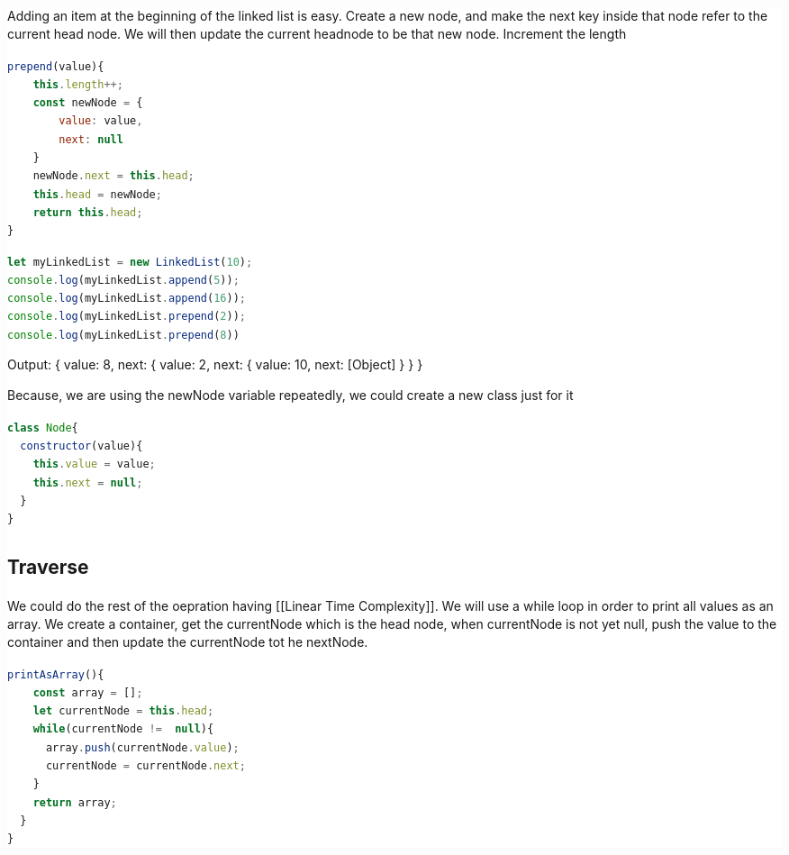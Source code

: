 Adding an item at the beginning of the linked list is easy. Create a new node, and make the next key inside that node refer to the current head node. We will then update the current headnode to be that new node. Increment the length

```js
prepend(value){
	this.length++;
	const newNode = {
		value: value,
		next: null
	}
	newNode.next = this.head;
	this.head = newNode;
	return this.head; 
}
```

```js
let myLinkedList = new LinkedList(10);
console.log(myLinkedList.append(5));
console.log(myLinkedList.append(16));
console.log(myLinkedList.prepend(2));
console.log(myLinkedList.prepend(8))
```

Output:
{ value: 8, next: { value: 2, next: { value: 10, next: \[Object] } } }

Because, we are using the newNode variable repeatedly, we could create a new class just for it
```js
class Node{
  constructor(value){
    this.value = value;
    this.next = null;
  }
}
```


## Traverse

We could do the rest of the oepration having [[Linear  Time Complexity]]. We will use a while loop in order to print all values as an array. We create a container, get the currentNode which is the head node, when currentNode is not yet null, push the value to the container and then update the currentNode tot he nextNode.

```js
printAsArray(){
	const array = [];
	let currentNode = this.head;
    while(currentNode !=  null){
      array.push(currentNode.value);
      currentNode = currentNode.next;
    }
    return array;
  }
}
```
